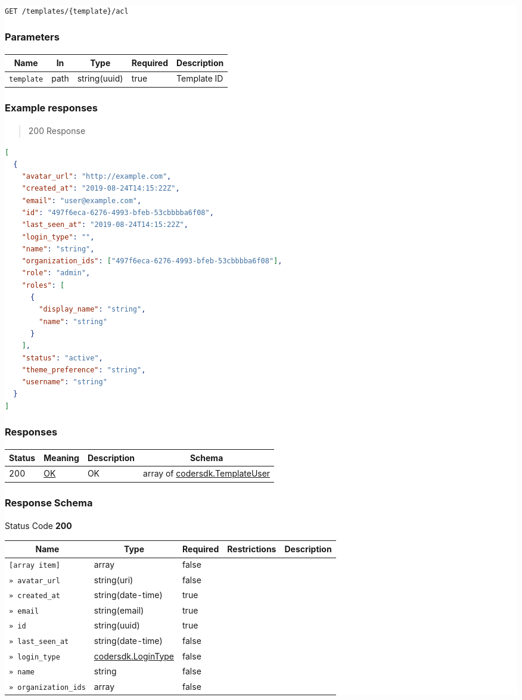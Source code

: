 `GET /templates/{template}/acl`

### Parameters

| Name       | In   | Type         | Required | Description |
| ---------- | ---- | ------------ | -------- | ----------- |
| `template` | path | string(uuid) | true     | Template ID |

### Example responses

> 200 Response

```json
[
  {
    "avatar_url": "http://example.com",
    "created_at": "2019-08-24T14:15:22Z",
    "email": "user@example.com",
    "id": "497f6eca-6276-4993-bfeb-53cbbbba6f08",
    "last_seen_at": "2019-08-24T14:15:22Z",
    "login_type": "",
    "name": "string",
    "organization_ids": ["497f6eca-6276-4993-bfeb-53cbbbba6f08"],
    "role": "admin",
    "roles": [
      {
        "display_name": "string",
        "name": "string"
      }
    ],
    "status": "active",
    "theme_preference": "string",
    "username": "string"
  }
]
```

### Responses

| Status | Meaning                                                 | Description | Schema                                                            |
| ------ | ------------------------------------------------------- | ----------- | ----------------------------------------------------------------- |
| 200    | [OK](https://tools.ietf.org/html/rfc7231#section-6.3.1) | OK          | array of [codersdk.TemplateUser](schemas.md#codersdktemplateuser) |

<h3 id="get-template-acls-responseschema">Response Schema</h3>

Status Code **200**

| Name                 | Type                                                     | Required | Restrictions | Description |
| -------------------- | -------------------------------------------------------- | -------- | ------------ | ----------- |
| `[array item]`       | array                                                    | false    |              |             |
| `» avatar_url`       | string(uri)                                              | false    |              |             |
| `» created_at`       | string(date-time)                                        | true     |              |             |
| `» email`            | string(email)                                            | true     |              |             |
| `» id`               | string(uuid)                                             | true     |              |             |
| `» last_seen_at`     | string(date-time)                                        | false    |              |             |
| `» login_type`       | [codersdk.LoginType](schemas.md#codersdklogintype)       | false    |              |             |
| `» name`             | string                                                   | false    |              |             |
| `» organization_ids` | array                                                    | false    |              |             |